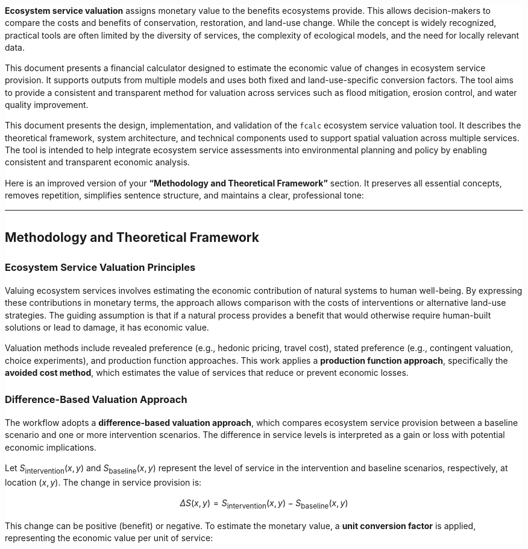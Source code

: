 **Ecosystem service valuation** assigns monetary value to the benefits ecosystems provide. This allows decision-makers to compare the costs and benefits of conservation, restoration, and land-use change. While the concept is widely recognized, practical tools are often limited by the diversity of services, the complexity of ecological models, and the need for locally relevant data.

This document presents a financial calculator designed to estimate the economic value of changes in ecosystem service provision. It supports outputs from multiple models and uses both fixed and land-use-specific conversion factors. The tool aims to provide a consistent and transparent method for valuation across services such as flood mitigation, erosion control, and water quality improvement.

This document presents the design, implementation, and validation of the `fcalc` ecosystem service valuation tool. It describes the theoretical framework, system architecture, and technical components used to support spatial valuation across multiple services. The tool is intended to help integrate ecosystem service assessments into environmental planning and policy by enabling consistent and transparent economic analysis.


Here is an improved version of your **“Methodology and Theoretical Framework”** section. It preserves all essential concepts, removes repetition, simplifies sentence structure, and maintains a clear, professional tone:

---

## Methodology and Theoretical Framework

### Ecosystem Service Valuation Principles

Valuing ecosystem services involves estimating the economic contribution of natural systems to human well-being. By expressing these contributions in monetary terms, the approach allows comparison with the costs of interventions or alternative land-use strategies. The guiding assumption is that if a natural process provides a benefit that would otherwise require human-built solutions or lead to damage, it has economic value.

Valuation methods include revealed preference (e.g., hedonic pricing, travel cost), stated preference (e.g., contingent valuation, choice experiments), and production function approaches. This work applies a **production function approach**, specifically the **avoided cost method**, which estimates the value of services that reduce or prevent economic losses.

### Difference-Based Valuation Approach

The workflow adopts a **difference-based valuation approach**, which compares ecosystem service provision between a baseline scenario and one or more intervention scenarios. The difference in service levels is interpreted as a gain or loss with potential economic implications.

Let $S_{\text{intervention}}(x,y)$ and $S_{\text{baseline}}(x,y)$ represent the level of service in the intervention and baseline scenarios, respectively, at location $(x, y)$. The change in service provision is:

$$
\Delta S(x,y) = S_{\text{intervention}}(x,y) - S_{\text{baseline}}(x,y)
$$

This change can be positive (benefit) or negative. To estimate the monetary value, a **unit conversion factor** is applied, representing the economic value per unit of service:
